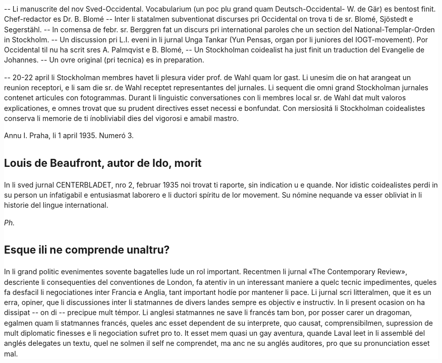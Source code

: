 -- Li manuscrite del nov Sved-Occidental. Vocabularium (un poc plu grand
quam Deutsch-Occidental- W. de Gär) es bentost finit. Chef-redactor es Dr.
B. Blomé -- Inter li statalmen subventionat discurses pri Occidental on trova
ti de sr. Blomé, Sjöstedt e Segerstähl. -- In comensa de febr. sr.
Berggren fat un discurs pri international paroles che un section del
National-Templar-Orden in Stockholm. -- Un discussion pri L.I. eveni in
li jurnal Unga Tankar (Yun Pensas, organ por li juniores del
IOGT-movement). Por Occidental til nu ha scrit sres A. Palmqvist e B. Blomé,
-- Un Stockholman coidealist ha just finit un traduction del Evangelie
de Johannes. -- Un ovre original (pri tecnica) es in preparation.

-- 20-22 april li Stockholman membres havet li plesura vider prof. de
Wahl quam lor gast. Li unesim die on hat arangeat un reunion receptori,
e li sam die sr. de Wahl receptet representantes del jurnales. Li
sequent die omni grand Stockholman jurnales contenet articules con
fotogrammas. Durant li linguistic conversationes con li membres local
sr. de Wahl dat mult valoros explicationes, e omnes trovat que su
prudent directives esset necessi e bonfundat. Con mersiositá li
Stockholman coidealistes conserva li memorie de ti ínobliviabil dies del
vigorosi e amabil mastro.





Annu I.    Praha, li 1 april 1935.    Numeró 3.


## Louis de Beaufront, autor de Ido, morit

In li sved jurnal CENTERBLADET, nro 2, februar 1935 noi trovat ti
raporte, sin indication u e quande. Nor idistic coidealistes perdi in su
person un ínfatigabil e entusiasmat laborero e li ductori spíritu de lor
movement. Su nómine nequande va esser obliviat in li historie del lingue
international.

_Ph._


## Esque ili ne comprende unaltru?

In li grand politic evenimentes sovente bagatelles lude un rol
important. Recentmen li jurnal «The Contemporary Review», descriente
li consequenties del conventiones de London, fa atentiv in un
interessant maniere a quelc tecnic impedimentes, queles fa desfacil li
negociationes inter Francia e Anglia, tant important hodíe por mantener
li pace. Li jurnal scri litteralmen, que it es un erra, opiner, que li
discussiones inter li statmannes de divers landes sempre es objectiv e
instructiv. In li present ocasion on ha dissipat -- on di -- precipue mult
témpor. Li anglesi statmannes ne save li francés tam bon, por posser
carer un dragoman, egalmen quam li statmannes francés, queles anc esset
dependent de su interprete, quo causat, comprensibilmen, supression de
mult diplomatic finesses e li negociation sufret pro to. It esset mem
quasi un gay aventura, quande Laval leet in li assemblé del anglés
delegates un textu, quel ne solmen il self ne comprendet, ma anc ne su
anglés auditores, pro que su pronunciation esset mal.

